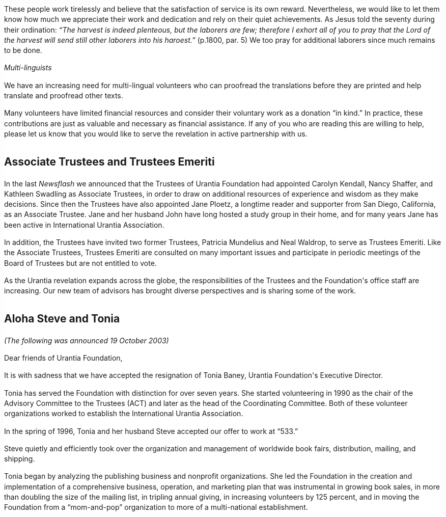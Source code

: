 These people work tirelessly and believe that the satisfaction of service is its own reward. Nevertheless, we would like to let them know how much we appreciate their work and dedication and rely on their quiet achievements. As Jesus told the seventy during their ordination: _“The harvest is indeed plenteous, but the laborers are few; therefore I exhort all of you to pray that the Lord of the harvest will send still other laborers into his haroest.”_ (p.1800, par. 5) We too pray for additional laborers since much remains to be done.

_Multi-linguists_

We have an increasing need for multi-lingual volunteers who can proofread the translations before they are printed and help translate and proofread other texts.

Many volunteers have limited financial resources and consider their voluntary work as a donation “in kind.” In practice, these contributions are just as valuable and necessary as financial assistance. If any of you who are reading this are willing to help, please let us know that you would like to serve the revelation in active partnership with us.

## Associate Trustees and Trustees Emeriti

In the last _Newsflash_ we announced that the Trustees of Urantia Foundation had appointed Carolyn Kendall, Nancy Shaffer, and Kathleen Swadling as Associate Trustees, in order to draw on additional resources of experience and wisdom as they make decisions. Since then the Trustees have also appointed Jane Ploetz, a longtime reader and supporter from San Diego, California, as an Associate Trustee. Jane and her husband John have long hosted a study group in their home, and for many years Jane has been active in International Urantia Association.

In addition, the Trustees have invited two former Trustees, Patricia Mundelius and Neal Waldrop, to serve as Trustees Emeriti. Like the Associate Trustees, Trustees Emeriti are consulted on many important issues and participate in periodic meetings of the Board of Trustees but are not entitled to vote.

As the Urantia revelation expands across the globe, the responsibilities of the Trustees and the Foundation's office staff are increasing. Our new team of advisors has brought diverse perspectives and is sharing some of the work.

## Aloha Steve and Tonia

_(The following was announced 19 October 2003)_

Dear friends of Urantia Foundation,

It is with sadness that we have accepted the resignation of Tonia Baney, Urantia Foundation's Executive Director.

Tonia has served the Foundation with distinction for over seven years. She started volunteering in 1990 as the chair of the Advisory Committee to the Trustees (ACT) and later as the head of the Coordinating Committee. Both of these volunteer organizations worked to establish the International Urantia Association.

In the spring of 1996, Tonia and her husband Steve accepted our offer to work at “533.”

Steve quietly and efficiently took over the organization and management of worldwide book fairs, distribution, mailing, and shipping.

Tonia began by analyzing the publishing business and nonprofit organizations. She led the Foundation in the creation and implementation of a comprehensive business, operation, and marketing plan that was instrumental in growing book sales, in more than doubling the size of the mailing list, in tripling annual giving, in increasing volunteers by 125 percent, and in moving the Foundation from a “mom-and-pop” organization to more of a multi-national establishment.
